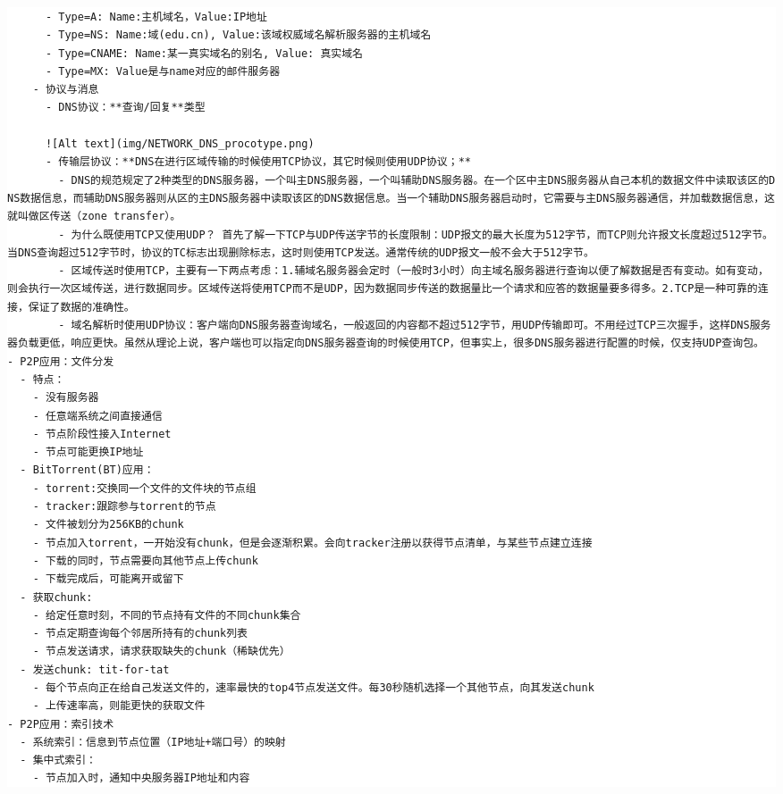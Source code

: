           - Type=A: Name:主机域名，Value:IP地址
          - Type=NS: Name:域(edu.cn), Value:该域权威域名解析服务器的主机域名
          - Type=CNAME: Name:某一真实域名的别名, Value: 真实域名
          - Type=MX: Value是与name对应的邮件服务器
        - 协议与消息
          - DNS协议：**查询/回复**类型
          
          ![Alt text](img/NETWORK_DNS_procotype.png)
          - 传输层协议：**DNS在进行区域传输的时候使用TCP协议，其它时候则使用UDP协议；**
            - DNS的规范规定了2种类型的DNS服务器，一个叫主DNS服务器，一个叫辅助DNS服务器。在一个区中主DNS服务器从自己本机的数据文件中读取该区的DNS数据信息，而辅助DNS服务器则从区的主DNS服务器中读取该区的DNS数据信息。当一个辅助DNS服务器启动时，它需要与主DNS服务器通信，并加载数据信息，这就叫做区传送（zone transfer）。 
            - 为什么既使用TCP又使用UDP？ 首先了解一下TCP与UDP传送字节的长度限制：UDP报文的最大长度为512字节，而TCP则允许报文长度超过512字节。当DNS查询超过512字节时，协议的TC标志出现删除标志，这时则使用TCP发送。通常传统的UDP报文一般不会大于512字节。 
            - 区域传送时使用TCP，主要有一下两点考虑：1.辅域名服务器会定时（一般时3小时）向主域名服务器进行查询以便了解数据是否有变动。如有变动，则会执行一次区域传送，进行数据同步。区域传送将使用TCP而不是UDP，因为数据同步传送的数据量比一个请求和应答的数据量要多得多。2.TCP是一种可靠的连接，保证了数据的准确性。
            - 域名解析时使用UDP协议：客户端向DNS服务器查询域名，一般返回的内容都不超过512字节，用UDP传输即可。不用经过TCP三次握手，这样DNS服务器负载更低，响应更快。虽然从理论上说，客户端也可以指定向DNS服务器查询的时候使用TCP，但事实上，很多DNS服务器进行配置的时候，仅支持UDP查询包。
    - P2P应用：文件分发
      - 特点：
        - 没有服务器
        - 任意端系统之间直接通信
        - 节点阶段性接入Internet
        - 节点可能更换IP地址
      - BitTorrent(BT)应用：
        - torrent:交换同一个文件的文件块的节点组
        - tracker:跟踪参与torrent的节点
        - 文件被划分为256KB的chunk
        - 节点加入torrent，一开始没有chunk，但是会逐渐积累。会向tracker注册以获得节点清单，与某些节点建立连接
        - 下载的同时，节点需要向其他节点上传chunk
        - 下载完成后，可能离开或留下
      - 获取chunk:
        - 给定任意时刻，不同的节点持有文件的不同chunk集合
        - 节点定期查询每个邻居所持有的chunk列表
        - 节点发送请求，请求获取缺失的chunk（稀缺优先）
      - 发送chunk: tit-for-tat
        - 每个节点向正在给自己发送文件的，速率最快的top4节点发送文件。每30秒随机选择一个其他节点，向其发送chunk
        - 上传速率高，则能更快的获取文件
    - P2P应用：索引技术
      - 系统索引：信息到节点位置（IP地址+端口号）的映射
      - 集中式索引：
        - 节点加入时，通知中央服务器IP地址和内容